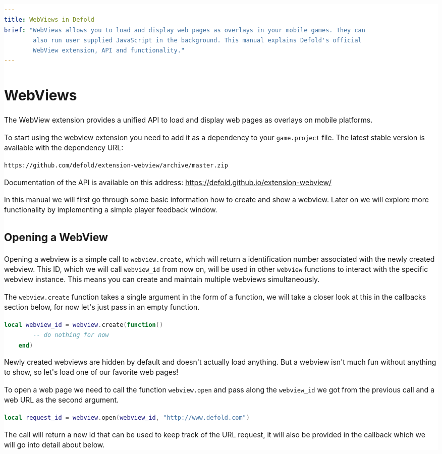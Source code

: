 ```yaml
---
title: WebViews in Defold
brief: "WebViews allows you to load and display web pages as overlays in your mobile games. They can
        also run user supplied JavaScript in the background. This manual explains Defold's official
        WebView extension, API and functionality."
---
```


# WebViews
The WebView extension provides a unified API to load and display web pages as overlays on mobile
platforms.

To start using the webview extension you need to add it as a dependency to your `game.project` file.
The latest stable version is available with the dependency URL:
```
https://github.com/defold/extension-webview/archive/master.zip
```

Documentation of the API is available on this address: https://defold.github.io/extension-webview/

In this manual we will first go through some basic information how to create and show a webview.
Later on we will explore more functionality by implementing a simple player feedback window.

## Opening a WebView
Opening a webview is a simple call to `webview.create`, which will return a identification number
associated with the newly created webview. This ID, which we will call `webview_id` from now on,
will be used in other `webview` functions to interact with the specific webview instance. This means
you can create and maintain multiple webviews simultaneously.

The `webview.create` function takes a single argument in the form of a function, we will take a
closer look at this in the callbacks section below, for now let's just pass in an empty function.
```Lua
local webview_id = webview.create(function()
        -- do nothing for now
    end)
```
Newly created webviews are hidden by default and doesn't actually load anything. But a webview isn't
much fun without anything to show, so let's load one of our favorite web pages!

To open a web page we need to call the function `webview.open` and pass along the `webview_id` we
got from the previous call and a web URL as the second argument.

```Lua
local request_id = webview.open(webview_id, "http://www.defold.com")
```

The call will return a new id that can be used to keep track of the URL request, it will also be
provided in the callback which we will go into detail about below.

